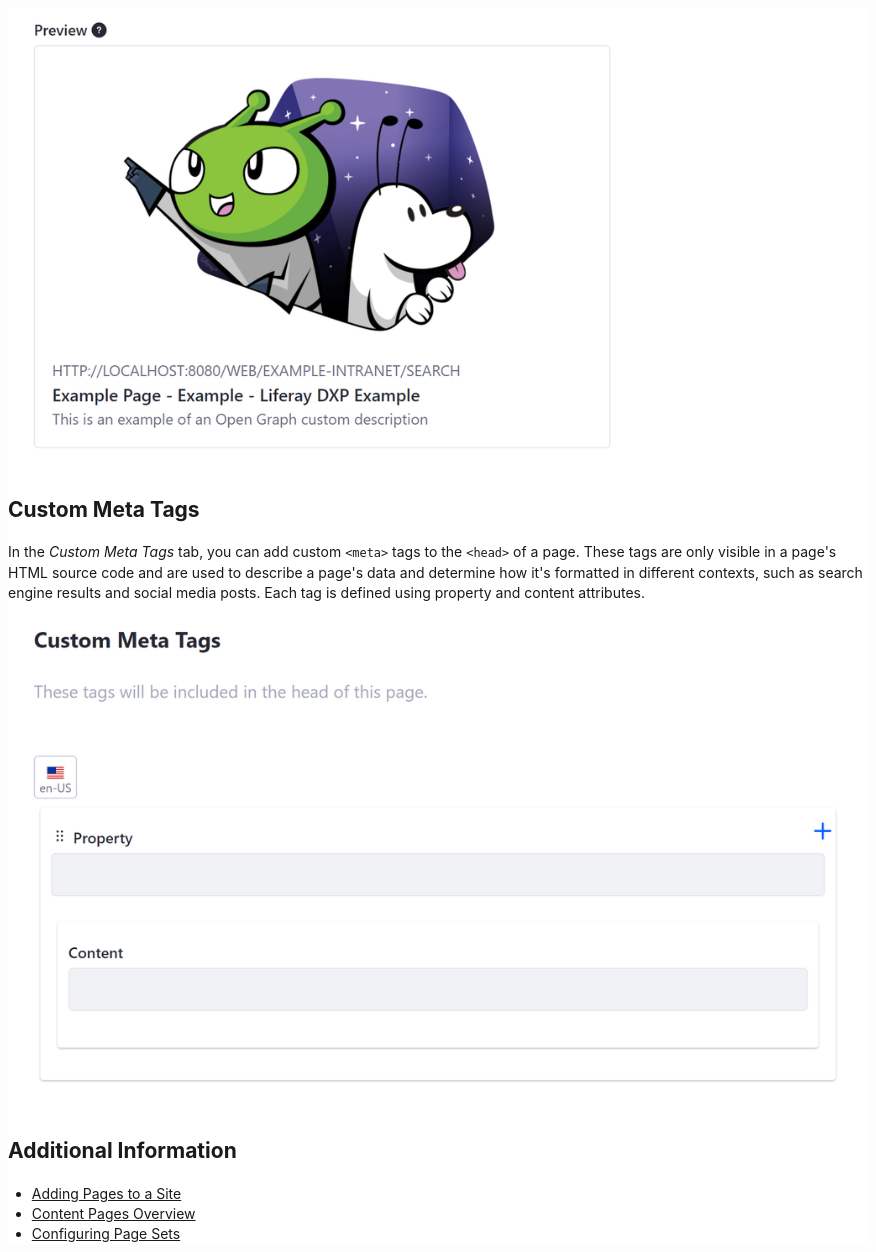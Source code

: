 ![Figure 23: Preview your Open Graph configuration.](./configuring-individual-pages/images/23.png)

## Custom Meta Tags

In the *Custom Meta Tags* tab, you can add custom `<meta>` tags to the `<head>` of a page. These tags are only visible in a page's HTML source code and are used to describe a page's data and determine how it's formatted in different contexts, such as search engine results and social media posts. Each tag is defined using property and content attributes.

![Figure 24: Add custom meta tags to a page's head using the Property and Content fields.](./configuring-individual-pages/images/24.png)

## Additional Information

* [Adding Pages to a Site](./../adding-pages/adding-a-page-to-a-site.md)
* [Content Pages Overview](../building-and-managing-content-pages/content-pages-overview.md)
* [Configuring Page Sets](./configuring-page-sets.md)
